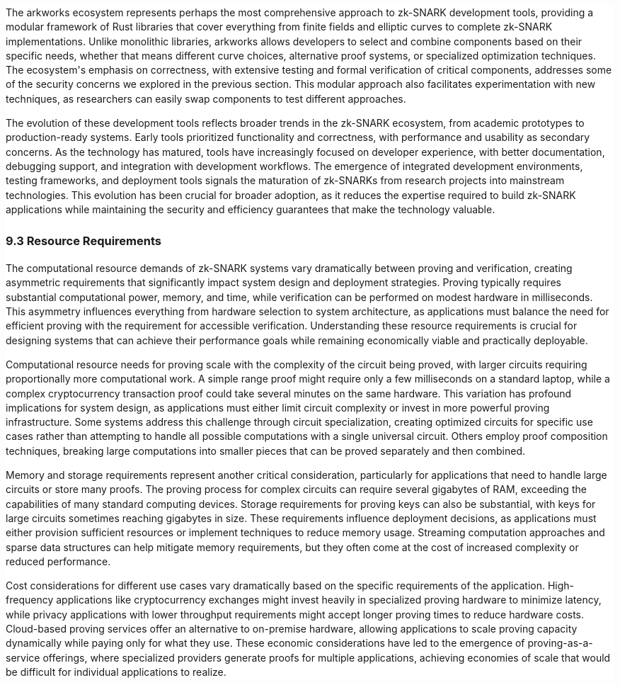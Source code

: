 The arkworks ecosystem represents perhaps the most comprehensive approach to zk-SNARK development tools, providing a modular framework of Rust libraries that cover everything from finite fields and elliptic curves to complete zk-SNARK implementations. Unlike monolithic libraries, arkworks allows developers to select and combine components based on their specific needs, whether that means different curve choices, alternative proof systems, or specialized optimization techniques. The ecosystem's emphasis on correctness, with extensive testing and formal verification of critical components, addresses some of the security concerns we explored in the previous section. This modular approach also facilitates experimentation with new techniques, as researchers can easily swap components to test different approaches.

The evolution of these development tools reflects broader trends in the zk-SNARK ecosystem, from academic prototypes to production-ready systems. Early tools prioritized functionality and correctness, with performance and usability as secondary concerns. As the technology has matured, tools have increasingly focused on developer experience, with better documentation, debugging support, and integration with development workflows. The emergence of integrated development environments, testing frameworks, and deployment tools signals the maturation of zk-SNARKs from research projects into mainstream technologies. This evolution has been crucial for broader adoption, as it reduces the expertise required to build zk-SNARK applications while maintaining the security and efficiency guarantees that make the technology valuable.

### 9.3 Resource Requirements

The computational resource demands of zk-SNARK systems vary dramatically between proving and verification, creating asymmetric requirements that significantly impact system design and deployment strategies. Proving typically requires substantial computational power, memory, and time, while verification can be performed on modest hardware in milliseconds. This asymmetry influences everything from hardware selection to system architecture, as applications must balance the need for efficient proving with the requirement for accessible verification. Understanding these resource requirements is crucial for designing systems that can achieve their performance goals while remaining economically viable and practically deployable.

Computational resource needs for proving scale with the complexity of the circuit being proved, with larger circuits requiring proportionally more computational work. A simple range proof might require only a few milliseconds on a standard laptop, while a complex cryptocurrency transaction proof could take several minutes on the same hardware. This variation has profound implications for system design, as applications must either limit circuit complexity or invest in more powerful proving infrastructure. Some systems address this challenge through circuit specialization, creating optimized circuits for specific use cases rather than attempting to handle all possible computations with a single universal circuit. Others employ proof composition techniques, breaking large computations into smaller pieces that can be proved separately and then combined.

Memory and storage requirements represent another critical consideration, particularly for applications that need to handle large circuits or store many proofs. The proving process for complex circuits can require several gigabytes of RAM, exceeding the capabilities of many standard computing devices. Storage requirements for proving keys can also be substantial, with keys for large circuits sometimes reaching gigabytes in size. These requirements influence deployment decisions, as applications must either provision sufficient resources or implement techniques to reduce memory usage. Streaming computation approaches and sparse data structures can help mitigate memory requirements, but they often come at the cost of increased complexity or reduced performance.

Cost considerations for different use cases vary dramatically based on the specific requirements of the application. High-frequency applications like cryptocurrency exchanges might invest heavily in specialized proving hardware to minimize latency, while privacy applications with lower throughput requirements might accept longer proving times to reduce hardware costs. Cloud-based proving services offer an alternative to on-premise hardware, allowing applications to scale proving capacity dynamically while paying only for what they use. These economic considerations have led to the emergence of proving-as-a-service offerings, where specialized providers generate proofs for multiple applications, achieving economies of scale that would be difficult for individual applications to realize.
